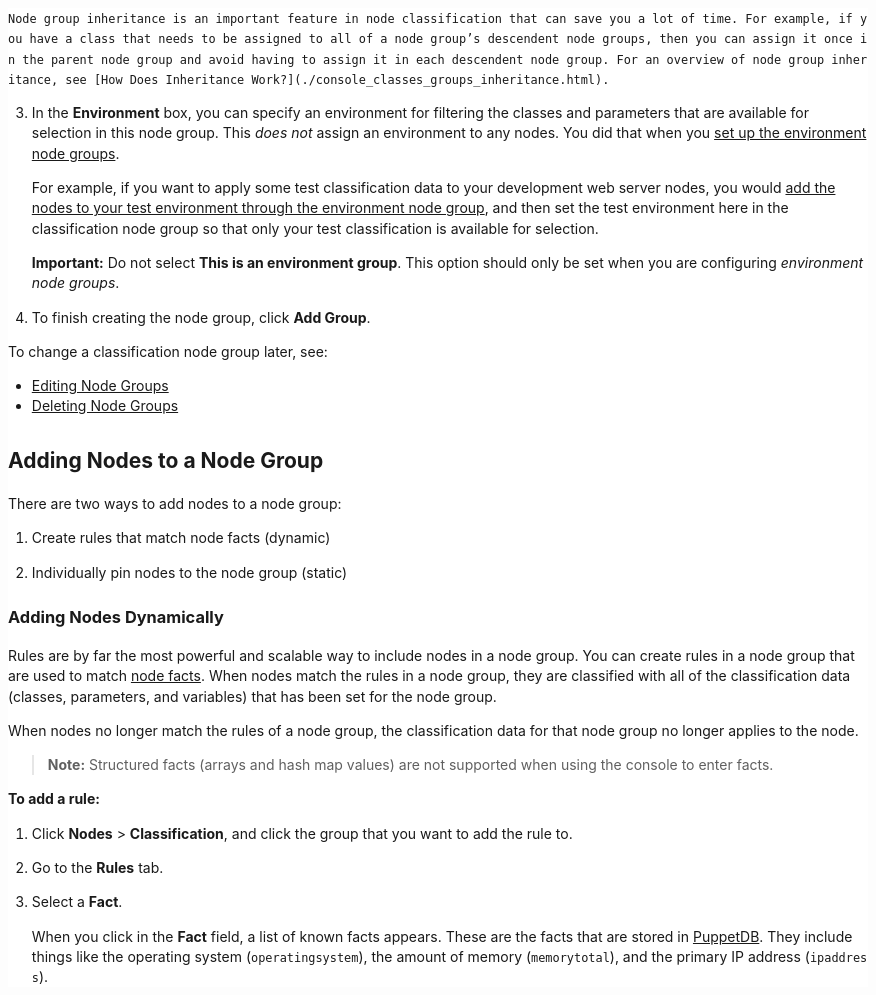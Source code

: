     Node group inheritance is an important feature in node classification that can save you a lot of time. For example, if you have a class that needs to be assigned to all of a node group’s descendent node groups, then you can assign it once in the parent node group and avoid having to assign it in each descendent node group. For an overview of node group inheritance, see [How Does Inheritance Work?](./console_classes_groups_inheritance.html).

3. In the **Environment** box, you can specify an environment for filtering the classes and parameters that are available for selection in this node group. This _does not_ assign an environment to any nodes. You did that when you [set up the environment node groups](#creating-environment-node-groups).

    For example, if you want to apply some test classification data to your development web server nodes, you would [add the nodes to your test environment through the environment node group](#creating-environment-node-groups), and then set the test environment here in the classification node group so that only your test classification is available for selection.

     **Important:** Do not select **This is an environment group**. This option should only be set when you are configuring *environment node groups*.

4. To finish creating the node group, click **Add Group**.

To change a classification node group later, see:

* [Editing Node Groups](./console_classes_groups_making_changes.html#editing-node-groups)
* [Deleting Node Groups](./console_classes_groups_making_changes.html#deleting-node-groups)


## Adding Nodes to a Node Group

There are two ways to add nodes to a node group:

1. Create rules that match node facts (dynamic)

2. Individually pin nodes to the node group (static)


### Adding Nodes Dynamically
Rules are by far the most powerful and scalable way to include nodes in a node group. You can create rules in a node group that are used to match [node facts](/facter/2.3/core_facts.html). When nodes match the rules in a node group, they are classified with all of the classification data (classes, parameters, and variables) that has been set for the node group.

When nodes no longer match the rules of a node group, the classification data for that node group no longer applies to the node.

> **Note:** Structured facts (arrays and hash map values) are not supported when using the console to enter facts.

**To add a rule:**

1. Click **Nodes** > **Classification**, and click the group that you want to add the rule to.

2. Go to the **Rules** tab.

3. Select a **Fact**.

    When you click in the **Fact** field, a list of known facts appears. These are the facts that are stored in [PuppetDB](/puppetdb/3.2/#what-data). They include things like the operating system (`operatingsystem`), the amount of memory (`memorytotal`), and the primary IP address (`ipaddress`).
